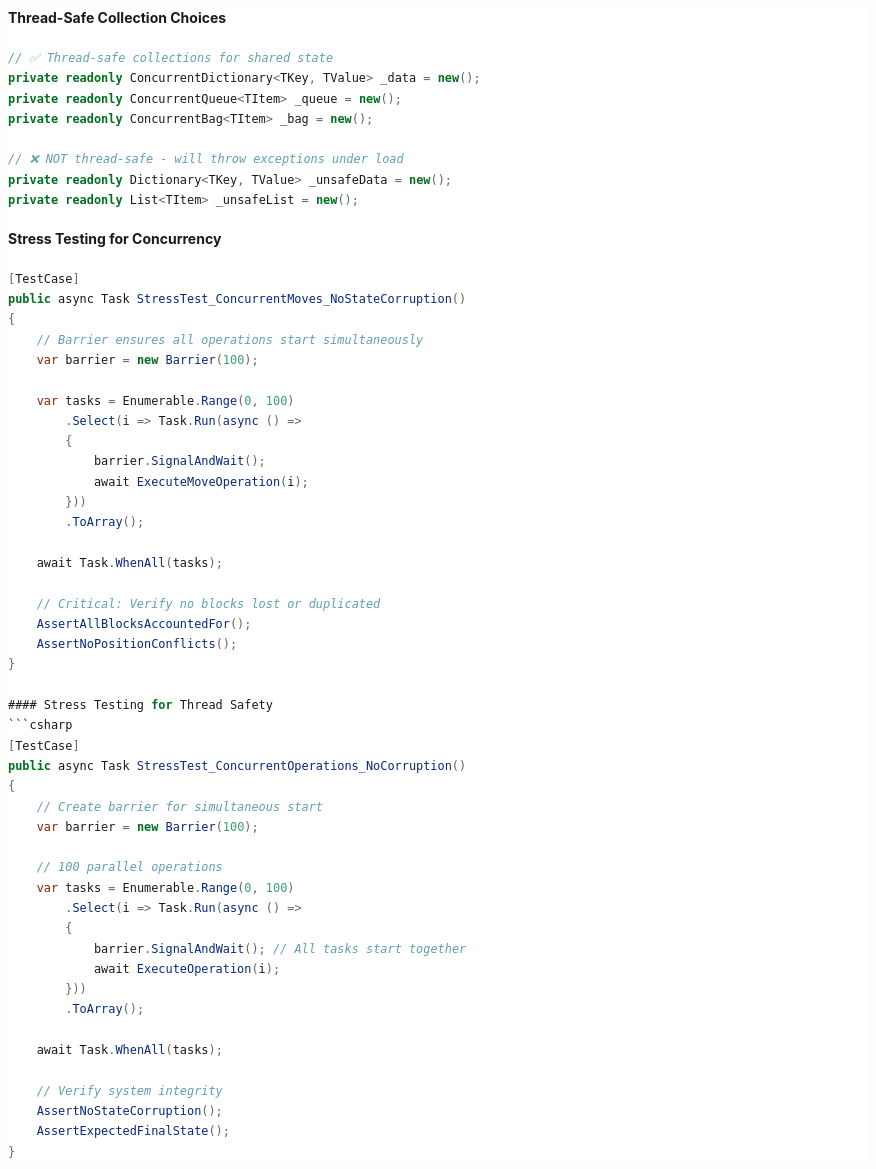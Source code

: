 #### Thread-Safe Collection Choices
```csharp
// ✅ Thread-safe collections for shared state
private readonly ConcurrentDictionary<TKey, TValue> _data = new();
private readonly ConcurrentQueue<TItem> _queue = new();
private readonly ConcurrentBag<TItem> _bag = new();

// ❌ NOT thread-safe - will throw exceptions under load
private readonly Dictionary<TKey, TValue> _unsafeData = new();
private readonly List<TItem> _unsafeList = new();
```

#### Stress Testing for Concurrency
```csharp
[TestCase]
public async Task StressTest_ConcurrentMoves_NoStateCorruption()
{
    // Barrier ensures all operations start simultaneously
    var barrier = new Barrier(100);
    
    var tasks = Enumerable.Range(0, 100)
        .Select(i => Task.Run(async () =>
        {
            barrier.SignalAndWait();
            await ExecuteMoveOperation(i);
        }))
        .ToArray();
    
    await Task.WhenAll(tasks);
    
    // Critical: Verify no blocks lost or duplicated
    AssertAllBlocksAccountedFor();
    AssertNoPositionConflicts();
}

#### Stress Testing for Thread Safety
```csharp
[TestCase]
public async Task StressTest_ConcurrentOperations_NoCorruption()
{
    // Create barrier for simultaneous start
    var barrier = new Barrier(100);
    
    // 100 parallel operations
    var tasks = Enumerable.Range(0, 100)
        .Select(i => Task.Run(async () =>
        {
            barrier.SignalAndWait(); // All tasks start together
            await ExecuteOperation(i);
        }))
        .ToArray();
    
    await Task.WhenAll(tasks);
    
    // Verify system integrity
    AssertNoStateCorruption();
    AssertExpectedFinalState();
}
```
